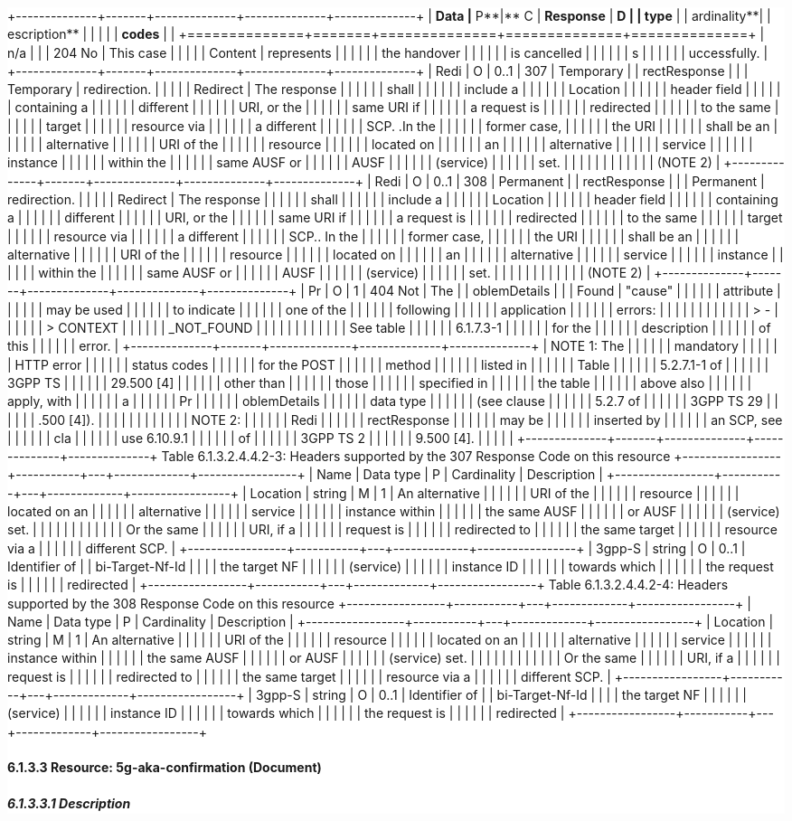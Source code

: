 +--------------+-------+--------------+--------------+--------------+ | **Data |** P**|** C | **Response** | **D | | type** | | ardinality**| | escription** | | | | | **codes** | | +==============+=======+==============+==============+==============+ | n/a | | | 204 No | This case | | | | | Content | represents | | | | | | the handover | | | | | | is cancelled | | | | | | s | | | | | | uccessfully. | +--------------+-------+--------------+--------------+--------------+ | Redi | O | 0..1 | 307 | Temporary | | rectResponse | | | Temporary | redirection. | | | | | Redirect | The response | | | | | | shall | | | | | | include a | | | | | | Location | | | | | | header field | | | | | | containing a | | | | | | different | | | | | | URI, or the | | | | | | same URI if | | | | | | a request is | | | | | | redirected | | | | | | to the same | | | | | | target | | | | | | resource via | | | | | | a different | | | | | | SCP. .In the | | | | | | former case, | | | | | | the URI | | | | | | shall be an | | | | | | alternative | | | | | | URI of the | | | | | | resource | | | | | | located on | | | | | | an | | | | | | alternative | | | | | | service | | | | | | instance | | | | | | within the | | | | | | same AUSF or | | | | | | AUSF | | | | | | (service) | | | | | | set. | | | | | | | | | | | | (NOTE 2) | +--------------+-------+--------------+--------------+--------------+ | Redi | O | 0..1 | 308 | Permanent | | rectResponse | | | Permanent | redirection. | | | | | Redirect | The response | | | | | | shall | | | | | | include a | | | | | | Location | | | | | | header field | | | | | | containing a | | | | | | different | | | | | | URI, or the | | | | | | same URI if | | | | | | a request is | | | | | | redirected | | | | | | to the same | | | | | | target | | | | | | resource via | | | | | | a different | | | | | | SCP.. In the | | | | | | former case, | | | | | | the URI | | | | | | shall be an | | | | | | alternative | | | | | | URI of the | | | | | | resource | | | | | | located on | | | | | | an | | | | | | alternative | | | | | | service | | | | | | instance | | | | | | within the | | | | | | same AUSF or | | | | | | AUSF | | | | | | (service) | | | | | | set. | | | | | | | | | | | | (NOTE 2) | +--------------+-------+--------------+--------------+--------------+ | Pr | O | 1 | 404 Not | The | | oblemDetails | | | Found | \"cause\" | | | | | | attribute | | | | | | may be used | | | | | | to indicate | | | | | | one of the | | | | | | following | | | | | | application | | | | | | errors: | | | | | | | | | | | | > \- | | | | | | > CONTEXT | | | | | | _NOT_FOUND | | | | | | | | | | | | See table | | | | | | 6.1.7.3-1 | | | | | | for the | | | | | | description | | | | | | of this | | | | | | error. | +--------------+-------+--------------+--------------+--------------+ | NOTE 1: The | | | | | | mandatory | | | | | | HTTP error | | | | | | status codes | | | | | | for the POST | | | | | | method | | | | | | listed in | | | | | | Table | | | | | | 5.2.7.1-1 of | | | | | | 3GPP TS | | | | | | 29.500 [4] | | | | | | other than | | | | | | those | | | | | | specified in | | | | | | the table | | | | | | above also | | | | | | apply, with | | | | | | a | | | | | | Pr | | | | | | oblemDetails | | | | | | data type | | | | | | (see clause | | | | | | 5.2.7 of | | | | | | 3GPP TS 29 | | | | | | .500 [4]). | | | | | | | | | | | | NOTE 2: | | | | | | Redi | | | | | | rectResponse | | | | | | may be | | | | | | inserted by | | | | | | an SCP, see | | | | | | cla | | | | | | use 6.10.9.1 | | | | | | of | | | | | | 3GPP TS 2 | | | | | | 9.500 [4]. | | | | | +--------------+-------+--------------+--------------+--------------+
Table 6.1.3.2.4.4.2-3: Headers supported by the 307 Response Code on this
resource
+-----------------+-----------+---+-------------+-----------------+ | Name | Data type | P | Cardinality | Description | +-----------------+-----------+---+-------------+-----------------+ | Location | string | M | 1 | An alternative | | | | | | URI of the | | | | | | resource | | | | | | located on an | | | | | | alternative | | | | | | service | | | | | | instance within | | | | | | the same AUSF | | | | | | or AUSF | | | | | | (service) set. | | | | | | | | | | | | Or the same | | | | | | URI, if a | | | | | | request is | | | | | | redirected to | | | | | | the same target | | | | | | resource via a | | | | | | different SCP. | +-----------------+-----------+---+-------------+-----------------+ | 3gpp-S | string | O | 0..1 | Identifier of | | bi-Target-Nf-Id | | | | the target NF | | | | | | (service) | | | | | | instance ID | | | | | | towards which | | | | | | the request is | | | | | | redirected | +-----------------+-----------+---+-------------+-----------------+
Table 6.1.3.2.4.4.2-4: Headers supported by the 308 Response Code on this
resource
+-----------------+-----------+---+-------------+-----------------+ | Name | Data type | P | Cardinality | Description | +-----------------+-----------+---+-------------+-----------------+ | Location | string | M | 1 | An alternative | | | | | | URI of the | | | | | | resource | | | | | | located on an | | | | | | alternative | | | | | | service | | | | | | instance within | | | | | | the same AUSF | | | | | | or AUSF | | | | | | (service) set. | | | | | | | | | | | | Or the same | | | | | | URI, if a | | | | | | request is | | | | | | redirected to | | | | | | the same target | | | | | | resource via a | | | | | | different SCP. | +-----------------+-----------+---+-------------+-----------------+ | 3gpp-S | string | O | 0..1 | Identifier of | | bi-Target-Nf-Id | | | | the target NF | | | | | | (service) | | | | | | instance ID | | | | | | towards which | | | | | | the request is | | | | | | redirected | +-----------------+-----------+---+-------------+-----------------+
#### 6.1.3.3 Resource: 5g-aka-confirmation (Document)
##### 6.1.3.3.1 Description